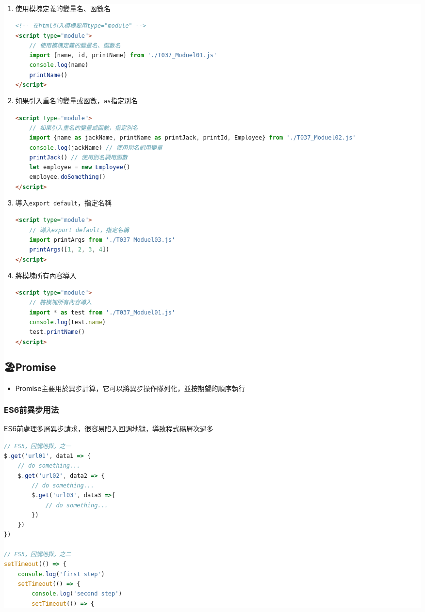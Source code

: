 1. 使用模塊定義的變量名、函數名
	```html
	<!-- 在html引入模塊要用type="module" -->
	<script type="module">
		// 使用模塊定義的變量名、函數名
		import {name, id, printName} from './T037_Moduel01.js'
		console.log(name)
		printName()
	</script>
	```
2. 如果引入重名的變量或函數，`as`指定別名
	```html
	<script type="module">
		// 如果引入重名的變量或函數，指定別名
		import {name as jackName, printName as printJack, printId, Employee} from './T037_Moduel02.js'
		console.log(jackName) // 使用別名調用變量
		printJack() // 使用別名調用函數
		let employee = new Employee()
		employee.doSomething()
	</script>
	```
3. 導入`export default`，指定名稱
	```html
	<script type="module">
		// 導入export default，指定名稱
		import printArgs from './T037_Moduel03.js'
		printArgs([1, 2, 3, 4])
	</script>
	```
4. 將模塊所有內容導入
	```html
	<script type="module">
		// 將模塊所有內容導入
		import * as test from './T037_Moduel01.js'
		console.log(test.name)
		test.printName()
	</script>
	```

## 🏖Promise
- Promise主要用於異步計算，它可以將異步操作隊列化，並按期望的順序執行

### ES6前異步用法
ES6前處理多層異步請求，很容易陷入回調地獄，導致程式碼層次過多

```javascript
// ES5，回調地獄，之一
$.get('url01', data1 => {
	// do something...
	$.get('url02', data2 => {
		// do something...
		$.get('url03', data3 =>{
			// do something...
		})
	})
})

// ES5，回調地獄，之二
setTimeout(() => {
	console.log('first step')
	setTimeout(() => {
		console.log('second step')
		setTimeout(() => {
```